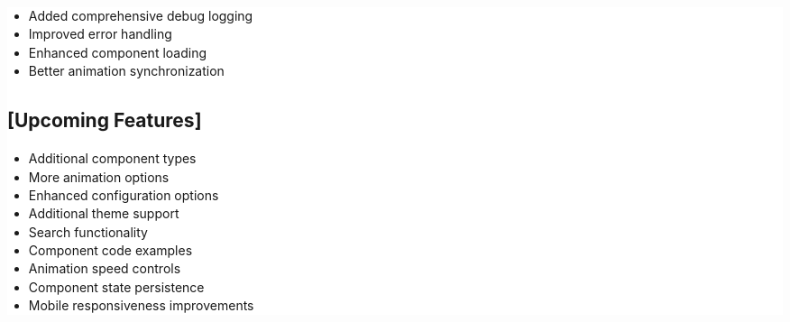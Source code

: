 - Added comprehensive debug logging
- Improved error handling
- Enhanced component loading
- Better animation synchronization

## [Upcoming Features]

- Additional component types
- More animation options
- Enhanced configuration options
- Additional theme support
- Search functionality
- Component code examples
- Animation speed controls
- Component state persistence
- Mobile responsiveness improvements
